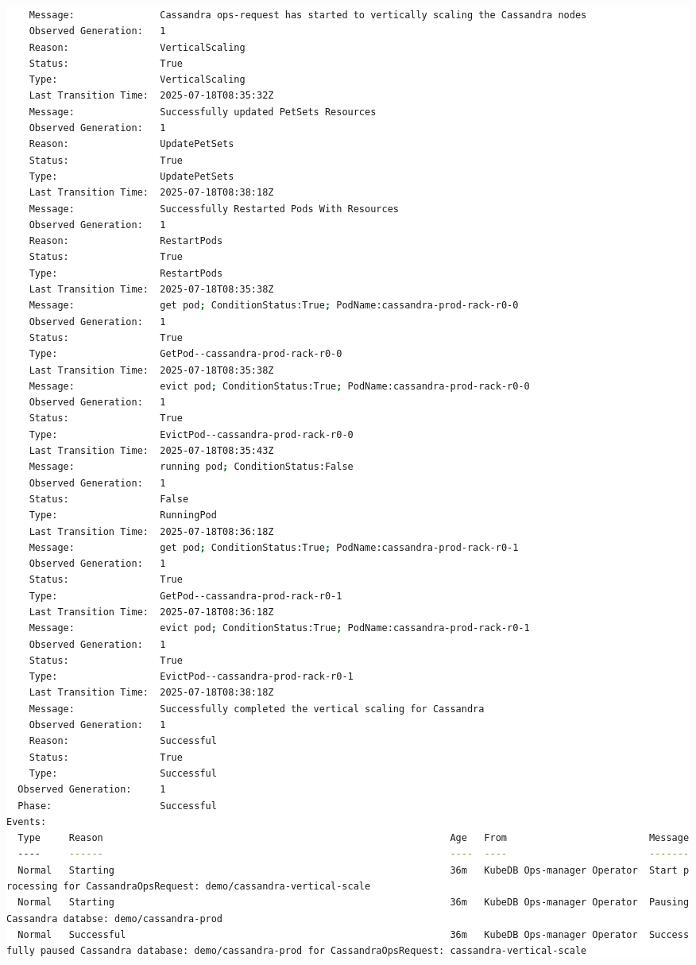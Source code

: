 ```bash
    Message:               Cassandra ops-request has started to vertically scaling the Cassandra nodes
    Observed Generation:   1
    Reason:                VerticalScaling
    Status:                True
    Type:                  VerticalScaling
    Last Transition Time:  2025-07-18T08:35:32Z
    Message:               Successfully updated PetSets Resources
    Observed Generation:   1
    Reason:                UpdatePetSets
    Status:                True
    Type:                  UpdatePetSets
    Last Transition Time:  2025-07-18T08:38:18Z
    Message:               Successfully Restarted Pods With Resources
    Observed Generation:   1
    Reason:                RestartPods
    Status:                True
    Type:                  RestartPods
    Last Transition Time:  2025-07-18T08:35:38Z
    Message:               get pod; ConditionStatus:True; PodName:cassandra-prod-rack-r0-0
    Observed Generation:   1
    Status:                True
    Type:                  GetPod--cassandra-prod-rack-r0-0
    Last Transition Time:  2025-07-18T08:35:38Z
    Message:               evict pod; ConditionStatus:True; PodName:cassandra-prod-rack-r0-0
    Observed Generation:   1
    Status:                True
    Type:                  EvictPod--cassandra-prod-rack-r0-0
    Last Transition Time:  2025-07-18T08:35:43Z
    Message:               running pod; ConditionStatus:False
    Observed Generation:   1
    Status:                False
    Type:                  RunningPod
    Last Transition Time:  2025-07-18T08:36:18Z
    Message:               get pod; ConditionStatus:True; PodName:cassandra-prod-rack-r0-1
    Observed Generation:   1
    Status:                True
    Type:                  GetPod--cassandra-prod-rack-r0-1
    Last Transition Time:  2025-07-18T08:36:18Z
    Message:               evict pod; ConditionStatus:True; PodName:cassandra-prod-rack-r0-1
    Observed Generation:   1
    Status:                True
    Type:                  EvictPod--cassandra-prod-rack-r0-1
    Last Transition Time:  2025-07-18T08:38:18Z
    Message:               Successfully completed the vertical scaling for Cassandra
    Observed Generation:   1
    Reason:                Successful
    Status:                True
    Type:                  Successful
  Observed Generation:     1
  Phase:                   Successful
Events:
  Type     Reason                                                             Age   From                         Message
  ----     ------                                                             ----  ----                         -------
  Normal   Starting                                                           36m   KubeDB Ops-manager Operator  Start processing for CassandraOpsRequest: demo/cassandra-vertical-scale
  Normal   Starting                                                           36m   KubeDB Ops-manager Operator  Pausing Cassandra databse: demo/cassandra-prod
  Normal   Successful                                                         36m   KubeDB Ops-manager Operator  Successfully paused Cassandra database: demo/cassandra-prod for CassandraOpsRequest: cassandra-vertical-scale
```